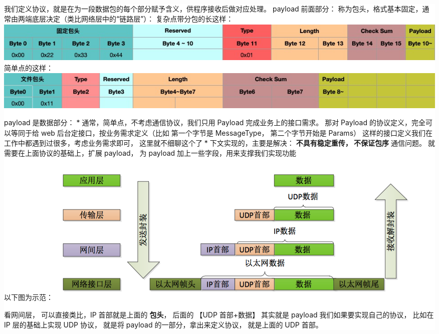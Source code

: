 我们定义协议，就是在为一段数据包的每个部分赋予含义，供程序接收后做对应处理。
payload 前面部分： 称为包头，格式基本固定，通常由两端底层决定（类比网络层中的“链路层”）：
复杂点带分包的长这样：
![](/assets/images/A811E66F-02F3-4530-957D-A7080397D738.png)
简单点的这样：
![](/assets/images/14DEF591-8022-4503-8758-3819DF1A2448.png)

payload 是数据部分：
	* 通常，简单点，不考虑通信协议，我们只用 Payload 完成业务上的接口需求。 那对 Payload 的协议定义，完全可以等同于给 web 后台定接口，按业务需求定义（比如 第一个字节是 MessageType， 第二个字节开始是 Params）
	这样的接口定义我们在工作中都遇到过很多，考虑业务需求即可， 这里就不细聊这个了
	* 下文实现的，主要是解决： **不具有稳定重传， 不保证包序** 通信问题。 就需要在上面协议的基础上，扩展 payload， 为 payload 加上一些字段，用来支撑我们实现功能

以下图为示范：
![](/assets/images/1156719-d9684a2e160f62ad.png)

看网间层， 可以直接类比，IP 首部就是上面的 **包头**， 后面的 【UDP 首部+数据】 其实就是 payload
我们如果要实现自己的协议， 比如在 IP 层的基础上实现 UDP 协议， 就是将 payload 的一部分，拿出来定义协议， 就是上面的 UDP 首部。
